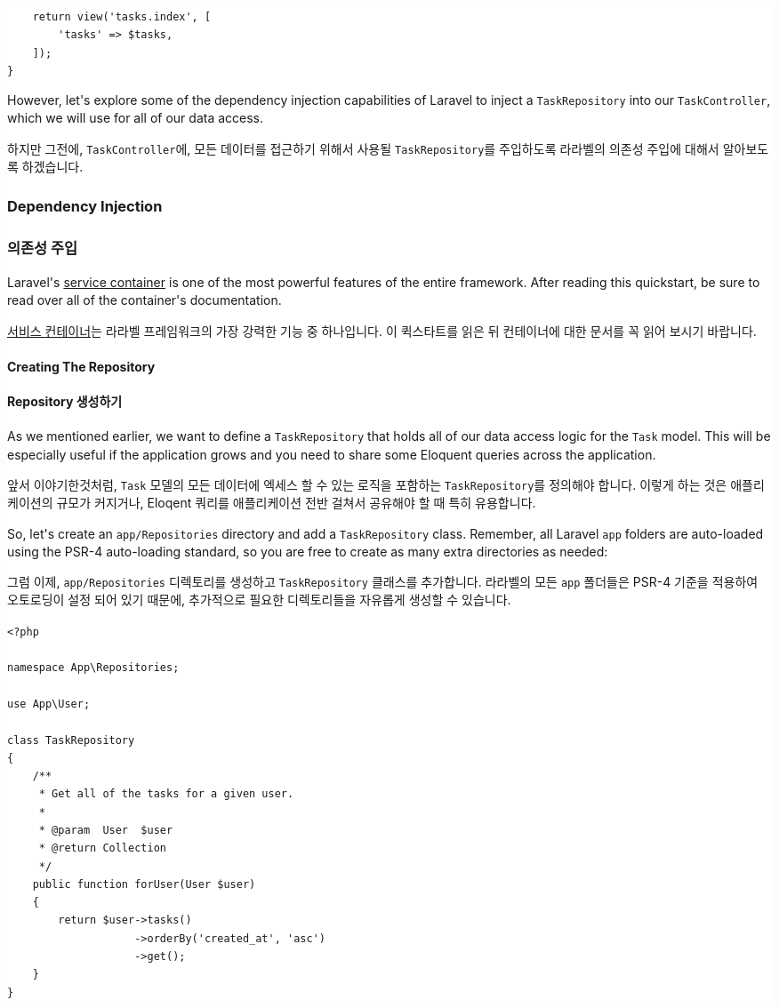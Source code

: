         return view('tasks.index', [
            'tasks' => $tasks,
        ]);
    }

However, let's explore some of the dependency injection capabilities of Laravel to inject a `TaskRepository` into our `TaskController`, which we will use for all of our data access.

하지만 그전에, `TaskController`에, 모든 데이터를 접근하기 위해서 사용될 `TaskRepository`를 주입하도록 라라벨의 의존성 주입에 대해서 알아보도록 하겠습니다. 

<a name="dependency-injection"></a>
### Dependency Injection
### 의존성 주입

Laravel's [service container](/docs/{{version}}/container) is one of the most powerful features of the entire framework. After reading this quickstart, be sure to read over all of the container's documentation.

[서비스 컨테이너](/docs/{{version}}/container)는 라라벨 프레임워크의 가장 강력한 기능 중 하나입니다. 이 퀵스타트를 읽은 뒤 컨테이너에 대한 문서를 꼭 읽어 보시기 바랍니다.

#### Creating The Repository
#### Repository 생성하기

As we mentioned earlier, we want to define a `TaskRepository` that holds all of our data access logic for the `Task` model. This will be especially useful if the application grows and you need to share some Eloquent queries across the application.

앞서 이야기한것처럼, `Task` 모델의 모든 데이터에 엑세스 할 수 있는 로직을 포함하는 `TaskRepository`를 정의해야 합니다. 이렇게 하는 것은 애플리케이션의 규모가 커지거나, Eloqent 쿼리를 애플리케이션 전반 걸쳐서 공유해야 할 때 특히 유용합니다. 

So, let's create an `app/Repositories` directory and add a `TaskRepository` class. Remember, all Laravel `app` folders are auto-loaded using the PSR-4 auto-loading standard, so you are free to create as many extra directories as needed:

그럼 이제, `app/Repositories` 디렉토리를 생성하고 `TaskRepository` 클래스를 추가합니다. 라라벨의 모든 `app` 폴더들은 PSR-4 기준을 적용하여 오토로딩이 설정 되어 있기 때문에, 추가적으로 필요한 디렉토리들을 자유롭게 생성할 수 있습니다.

    <?php

    namespace App\Repositories;

    use App\User;

    class TaskRepository
    {
        /**
         * Get all of the tasks for a given user.
         *
         * @param  User  $user
         * @return Collection
         */
        public function forUser(User $user)
        {
            return $user->tasks()
                        ->orderBy('created_at', 'asc')
                        ->get();
        }
    }
